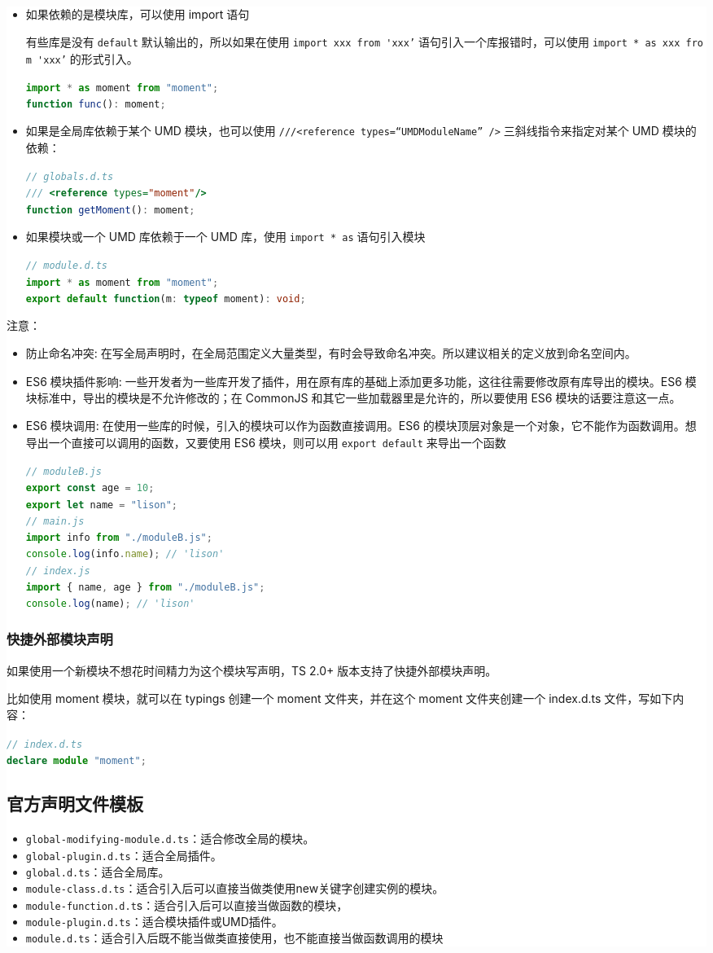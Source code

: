 - 如果依赖的是模块库，可以使用 import 语句

  有些库是没有 `default` 默认输出的，所以如果在使用 `import xxx from 'xxx’` 语句引入一个库报错时，可以使用 `import * as xxx from 'xxx’` 的形式引入。

  ```typescript
  import * as moment from "moment";
  function func(): moment;
  ```

- 如果是全局库依赖于某个 UMD 模块，也可以使用 `///<reference types=“UMDModuleName” />` 三斜线指令来指定对某个 UMD 模块的依赖：

  ```typescript
  // globals.d.ts
  /// <reference types="moment"/>
  function getMoment(): moment;
  ```

- 如果模块或一个 UMD 库依赖于一个 UMD 库，使用 `import * as` 语句引入模块

  ```typescript
  // module.d.ts
  import * as moment from "moment";
  export default function(m: typeof moment): void;
  ```

注意：

- 防止命名冲突: 在写全局声明时，在全局范围定义大量类型，有时会导致命名冲突。所以建议相关的定义放到命名空间内。
- ES6 模块插件影响: 一些开发者为一些库开发了插件，用在原有库的基础上添加更多功能，这往往需要修改原有库导出的模块。ES6 模块标准中，导出的模块是不允许修改的；在 CommonJS 和其它一些加载器里是允许的，所以要使用 ES6 模块的话要注意这一点。
- ES6 模块调用: 在使用一些库的时候，引入的模块可以作为函数直接调用。ES6 的模块顶层对象是一个对象，它不能作为函数调用。想导出一个直接可以调用的函数，又要使用 ES6 模块，则可以用 `export default` 来导出一个函数

  ```typescript
  // moduleB.js
  export const age = 10;
  export let name = "lison";
  // main.js
  import info from "./moduleB.js";
  console.log(info.name); // 'lison'
  // index.js
  import { name, age } from "./moduleB.js";
  console.log(name); // 'lison'
  ```

### 快捷外部模块声明

如果使用一个新模块不想花时间精力为这个模块写声明，TS 2.0+ 版本支持了快捷外部模块声明。

比如使用 moment 模块，就可以在 typings 创建一个 moment 文件夹，并在这个 moment 文件夹创建一个 index.d.ts 文件，写如下内容：

```typescript
// index.d.ts
declare module "moment";
```

## 官方声明文件模板

- `global-modifying-module.d.ts`：适合修改全局的模块。
- `global-plugin.d.ts`：适合全局插件。
- `global.d.ts`：适合全局库。
- `module-class.d.ts`：适合引入后可以直接当做类使用new关键字创建实例的模块。
- `module-function.d.t`s：适合引入后可以直接当做函数的模块，
- `module-plugin.d.ts`：适合模块插件或UMD插件。
- `module.d.ts`：适合引入后既不能当做类直接使用，也不能直接当做函数调用的模块
